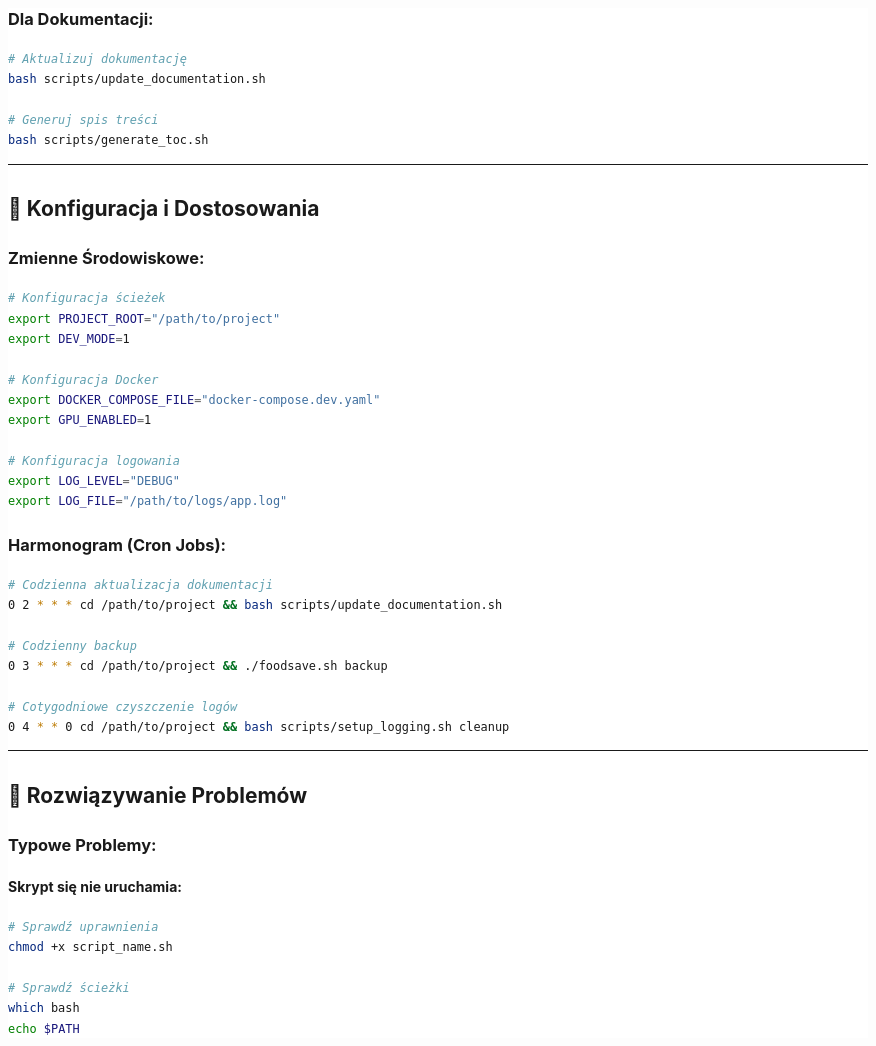 ### Dla Dokumentacji:
```bash
# Aktualizuj dokumentację
bash scripts/update_documentation.sh

# Generuj spis treści
bash scripts/generate_toc.sh
```

---

## 🔧 Konfiguracja i Dostosowania

### Zmienne Środowiskowe:
```bash
# Konfiguracja ścieżek
export PROJECT_ROOT="/path/to/project"
export DEV_MODE=1

# Konfiguracja Docker
export DOCKER_COMPOSE_FILE="docker-compose.dev.yaml"
export GPU_ENABLED=1

# Konfiguracja logowania
export LOG_LEVEL="DEBUG"
export LOG_FILE="/path/to/logs/app.log"
```

### Harmonogram (Cron Jobs):
```bash
# Codzienna aktualizacja dokumentacji
0 2 * * * cd /path/to/project && bash scripts/update_documentation.sh

# Codzienny backup
0 3 * * * cd /path/to/project && ./foodsave.sh backup

# Cotygodniowe czyszczenie logów
0 4 * * 0 cd /path/to/project && bash scripts/setup_logging.sh cleanup
```

---

## 🚨 Rozwiązywanie Problemów

### Typowe Problemy:

#### Skrypt się nie uruchamia:
```bash
# Sprawdź uprawnienia
chmod +x script_name.sh

# Sprawdź ścieżki
which bash
echo $PATH
```
